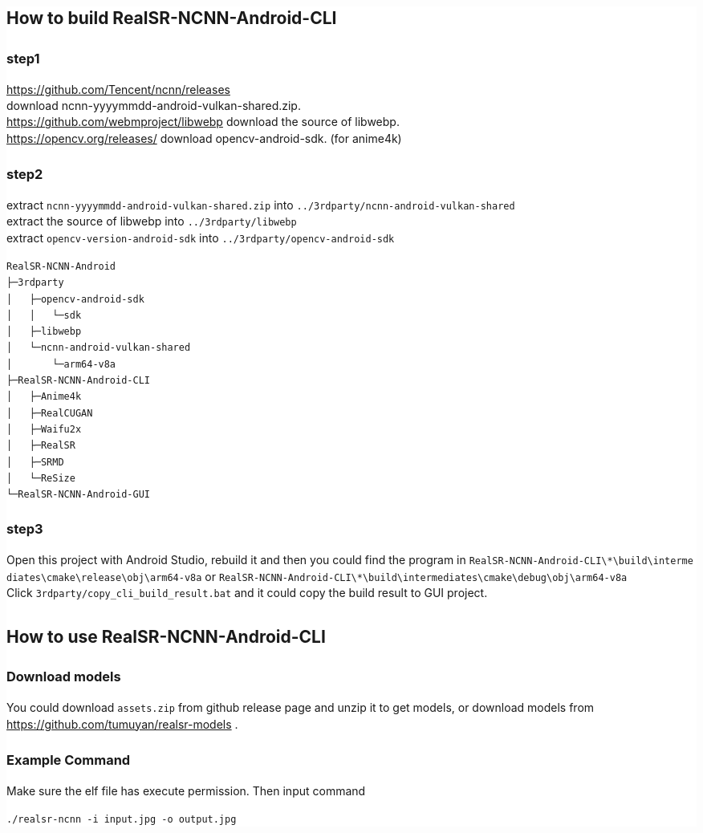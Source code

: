 
## How to build RealSR-NCNN-Android-CLI
### step1
https://github.com/Tencent/ncnn/releases  
download ncnn-yyyymmdd-android-vulkan-shared.zip.  
https://github.com/webmproject/libwebp
download the source of libwebp.  
https://opencv.org/releases/
download opencv-android-sdk. (for anime4k)

### step2
extract `ncnn-yyyymmdd-android-vulkan-shared.zip` into `../3rdparty/ncnn-android-vulkan-shared`  
extract the source of libwebp into `../3rdparty/libwebp`  
extract `opencv-version-android-sdk` into `../3rdparty/opencv-android-sdk`
```
RealSR-NCNN-Android
├─3rdparty
│   ├─opencv-android-sdk
│   │   └─sdk
│   ├─libwebp
│   └─ncnn-android-vulkan-shared
│       └─arm64-v8a
├─RealSR-NCNN-Android-CLI
│   ├─Anime4k
│   ├─RealCUGAN
│   ├─Waifu2x
│   ├─RealSR
│   ├─SRMD
│   └─ReSize
└─RealSR-NCNN-Android-GUI
```

### step3
Open this project with Android Studio, rebuild it and then you could find the program in `RealSR-NCNN-Android-CLI\*\build\intermediates\cmake\release\obj\arm64-v8a` or `RealSR-NCNN-Android-CLI\*\build\intermediates\cmake\debug\obj\arm64-v8a`  
Click `3rdparty/copy_cli_build_result.bat` and it could copy the build result to GUI project.


## How to use RealSR-NCNN-Android-CLI
### Download models
You could download `assets.zip` from github release page and unzip it to get models, or download models from https://github.com/tumuyan/realsr-models .

### Example Command
Make sure the elf file has execute permission. Then input command

```shell
./realsr-ncnn -i input.jpg -o output.jpg
```
